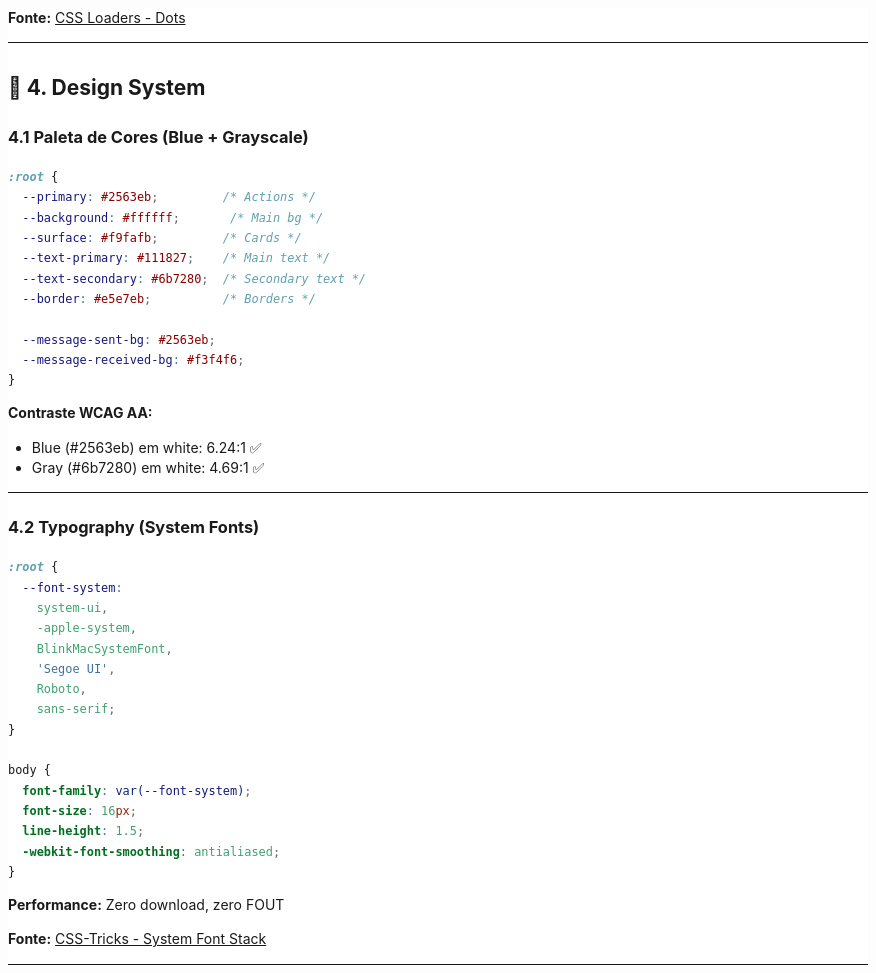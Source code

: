 **Fonte:** [CSS Loaders - Dots](https://css-loaders.com/dots/)

---

## 🎨 4. Design System

### 4.1 Paleta de Cores (Blue + Grayscale)

```css
:root {
  --primary: #2563eb;         /* Actions */
  --background: #ffffff;       /* Main bg */
  --surface: #f9fafb;         /* Cards */
  --text-primary: #111827;    /* Main text */
  --text-secondary: #6b7280;  /* Secondary text */
  --border: #e5e7eb;          /* Borders */

  --message-sent-bg: #2563eb;
  --message-received-bg: #f3f4f6;
}
```

**Contraste WCAG AA:**
- Blue (#2563eb) em white: 6.24:1 ✅
- Gray (#6b7280) em white: 4.69:1 ✅

---

### 4.2 Typography (System Fonts)

```css
:root {
  --font-system:
    system-ui,
    -apple-system,
    BlinkMacSystemFont,
    'Segoe UI',
    Roboto,
    sans-serif;
}

body {
  font-family: var(--font-system);
  font-size: 16px;
  line-height: 1.5;
  -webkit-font-smoothing: antialiased;
}
```

**Performance:** Zero download, zero FOUT

**Fonte:** [CSS-Tricks - System Font Stack](https://css-tricks.com/snippets/css/system-font-stack/)

---
